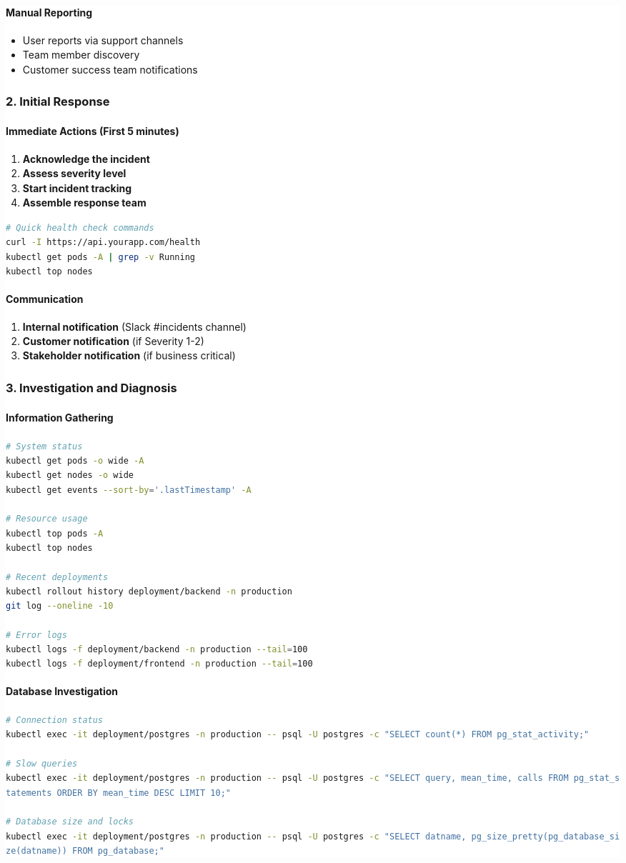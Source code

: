 #### Manual Reporting
- User reports via support channels
- Team member discovery
- Customer success team notifications

### 2. Initial Response

#### Immediate Actions (First 5 minutes)
1. **Acknowledge the incident**
2. **Assess severity level**
3. **Start incident tracking**
4. **Assemble response team**

```bash
# Quick health check commands
curl -I https://api.yourapp.com/health
kubectl get pods -A | grep -v Running
kubectl top nodes
```

#### Communication
1. **Internal notification** (Slack #incidents channel)
2. **Customer notification** (if Severity 1-2)
3. **Stakeholder notification** (if business critical)

### 3. Investigation and Diagnosis

#### Information Gathering
```bash
# System status
kubectl get pods -o wide -A
kubectl get nodes -o wide
kubectl get events --sort-by='.lastTimestamp' -A

# Resource usage
kubectl top pods -A
kubectl top nodes

# Recent deployments
kubectl rollout history deployment/backend -n production
git log --oneline -10

# Error logs
kubectl logs -f deployment/backend -n production --tail=100
kubectl logs -f deployment/frontend -n production --tail=100
```

#### Database Investigation
```bash
# Connection status
kubectl exec -it deployment/postgres -n production -- psql -U postgres -c "SELECT count(*) FROM pg_stat_activity;"

# Slow queries
kubectl exec -it deployment/postgres -n production -- psql -U postgres -c "SELECT query, mean_time, calls FROM pg_stat_statements ORDER BY mean_time DESC LIMIT 10;"

# Database size and locks
kubectl exec -it deployment/postgres -n production -- psql -U postgres -c "SELECT datname, pg_size_pretty(pg_database_size(datname)) FROM pg_database;"
```
